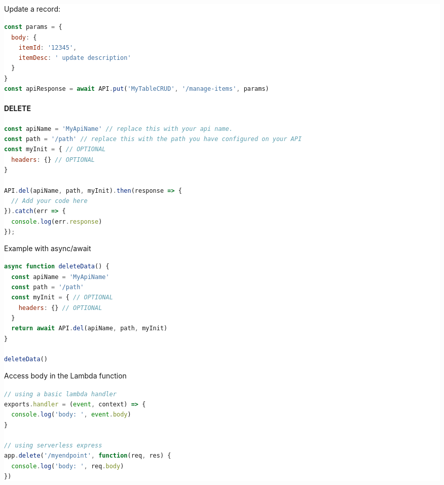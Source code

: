 Update a record:

```javascript
const params = {
  body: {
    itemId: '12345',
    itemDesc: ' update description'
  }
}
const apiResponse = await API.put('MyTableCRUD', '/manage-items', params)
```

#### **DELETE**

```javascript
const apiName = 'MyApiName' // replace this with your api name.
const path = '/path' // replace this with the path you have configured on your API
const myInit = { // OPTIONAL
  headers: {} // OPTIONAL
}

API.del(apiName, path, myInit).then(response => {
  // Add your code here
}).catch(err => {
  console.log(err.response)
});
```

Example with async/await

```javascript
async function deleteData() {
  const apiName = 'MyApiName'
  const path = '/path'
  const myInit = { // OPTIONAL
    headers: {} // OPTIONAL
  }
  return await API.del(apiName, path, myInit)
}

deleteData()
```

Access body in the Lambda function

```javascript
// using a basic lambda handler
exports.handler = (event, context) => {
  console.log('body: ', event.body)
}

// using serverless express
app.delete('/myendpoint', function(req, res) {
  console.log('body: ', req.body)
})
```
